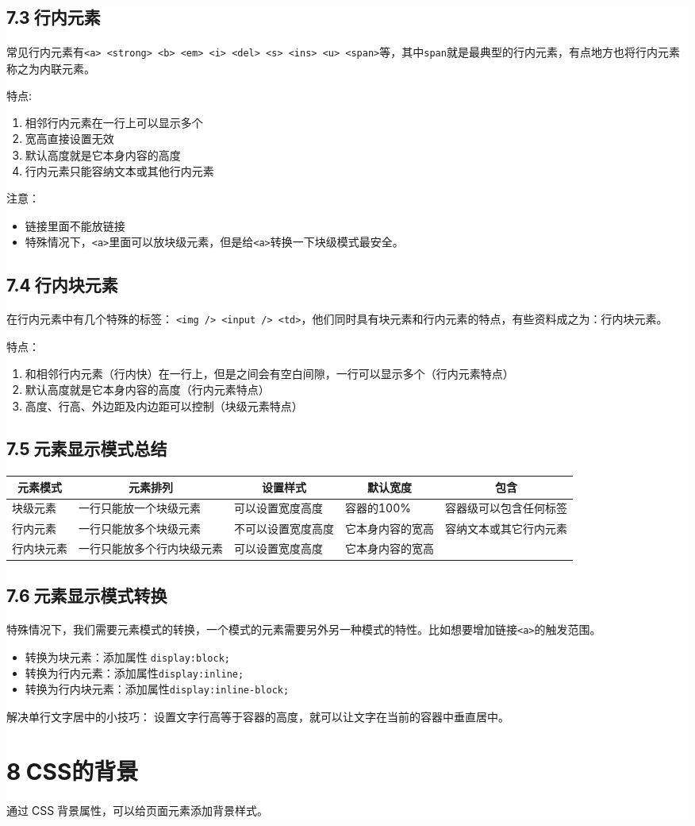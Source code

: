 ## 7.3 行内元素

常见行内元素有`<a> <strong> <b> <em> <i> <del> <s> <ins> <u> <span>`等，其中`span`就是最典型的行内元素，有点地方也将行内元素称之为内联元素。

特点:
1. 相邻行内元素在一行上可以显示多个
2. 宽高直接设置无效
3. 默认高度就是它本身内容的高度
4. 行内元素只能容纳文本或其他行内元素

注意：
- 链接里面不能放链接
- 特殊情况下，`<a>`里面可以放块级元素，但是给`<a>`转换一下块级模式最安全。

## 7.4 行内块元素

在行内元素中有几个特殊的标签： `<img /> <input /> <td>`，他们同时具有块元素和行内元素的特点，有些资料成之为：行内块元素。


特点：
1. 和相邻行内元素（行内快）在一行上，但是之间会有空白间隙，一行可以显示多个（行内元素特点）
2. 默认高度就是它本身内容的高度（行内元素特点）
3. 高度、行高、外边距及内边距可以控制（块级元素特点）

## 7.5 元素显示模式总结


  | 元素模式   | 元素排列                   | 设置样式           | 默认宽度         | 包含                   |
  | ---------- | -------------------------- | ------------------ | ---------------- | ---------------------- |
  | 块级元素   | 一行只能放一个块级元素     | 可以设置宽度高度   | 容器的100%       | 容器级可以包含任何标签 |
  | 行内元素   | 一行只能放多个块级元素     | 不可以设置宽度高度 | 它本身内容的宽高 | 容纳文本或其它行内元素 |
  | 行内块元素 | 一行只能放多个行内块级元素 | 可以设置宽度高度   | 它本身内容的宽高 |


  ## 7.6 元素显示模式转换

  特殊情况下，我们需要元素模式的转换，一个模式的元素需要另外另一种模式的特性。比如想要增加链接`<a>`的触发范围。

  - 转换为块元素：添加属性 `display:block;`
  - 转换为行内元素：添加属性`display:inline;`
  - 转换为行内块元素：添加属性`display:inline-block;`


解决单行文字居中的小技巧： 设置文字行高等于容器的高度，就可以让文字在当前的容器中垂直居中。


# 8 CSS的背景

通过 CSS 背景属性，可以给页面元素添加背景样式。
